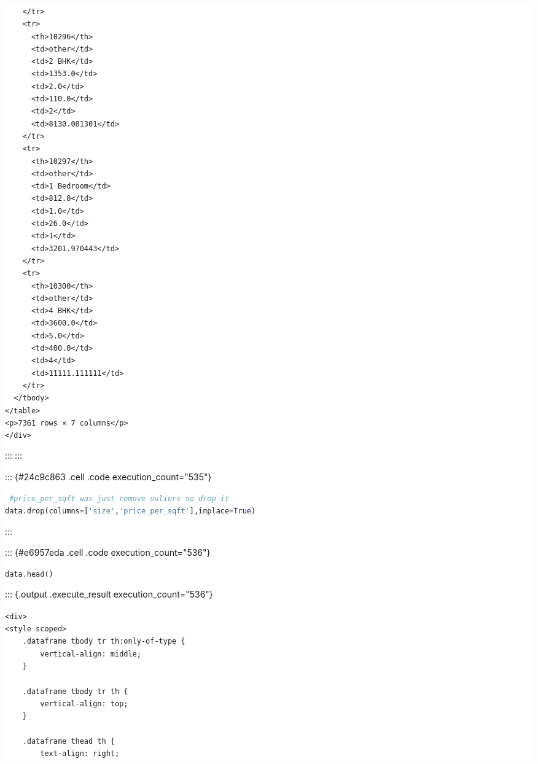 ```{=html}
    </tr>
    <tr>
      <th>10296</th>
      <td>other</td>
      <td>2 BHK</td>
      <td>1353.0</td>
      <td>2.0</td>
      <td>110.0</td>
      <td>2</td>
      <td>8130.081301</td>
    </tr>
    <tr>
      <th>10297</th>
      <td>other</td>
      <td>1 Bedroom</td>
      <td>812.0</td>
      <td>1.0</td>
      <td>26.0</td>
      <td>1</td>
      <td>3201.970443</td>
    </tr>
    <tr>
      <th>10300</th>
      <td>other</td>
      <td>4 BHK</td>
      <td>3600.0</td>
      <td>5.0</td>
      <td>400.0</td>
      <td>4</td>
      <td>11111.111111</td>
    </tr>
  </tbody>
</table>
<p>7361 rows × 7 columns</p>
</div>
```
:::
:::

::: {#24c9c863 .cell .code execution_count="535"}
``` python
 #price_per_sqft was just remove ouliers so drop it
data.drop(columns=['size','price_per_sqft'],inplace=True)
```
:::

::: {#e6957eda .cell .code execution_count="536"}
``` python
data.head()
```

::: {.output .execute_result execution_count="536"}
```{=html}
<div>
<style scoped>
    .dataframe tbody tr th:only-of-type {
        vertical-align: middle;
    }

    .dataframe tbody tr th {
        vertical-align: top;
    }

    .dataframe thead th {
        text-align: right;
```